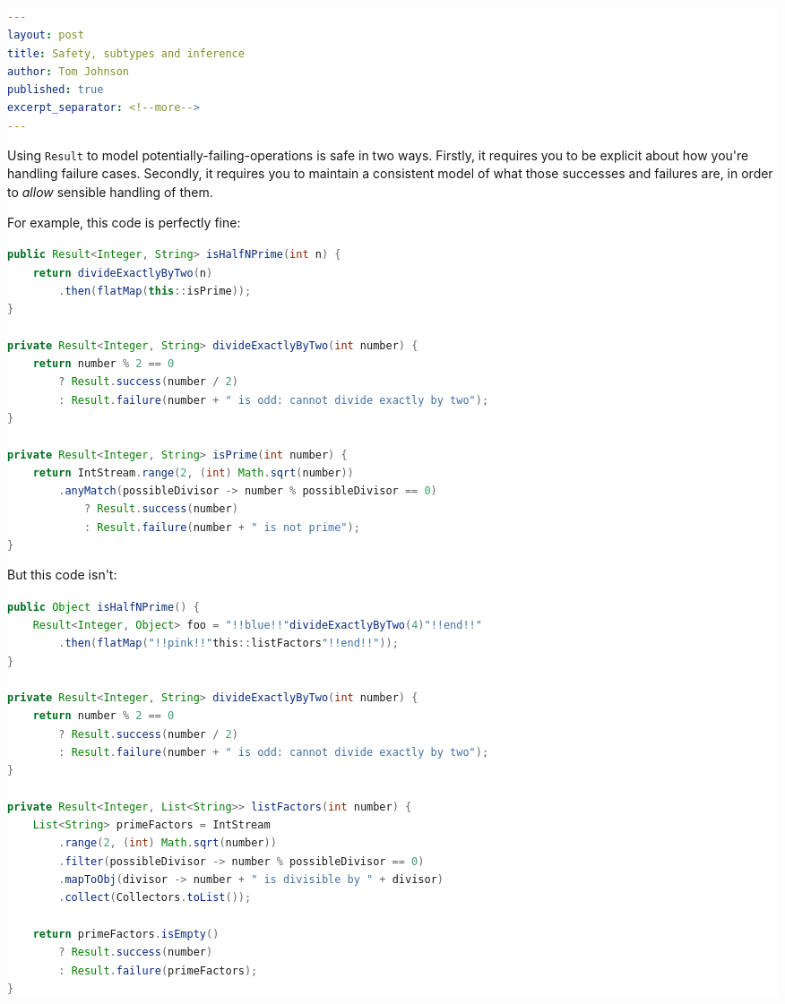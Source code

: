 ```yaml
---
layout: post
title: Safety, subtypes and inference
author: Tom Johnson
published: true
excerpt_separator: <!--more-->
---
```


Using `Result` to model potentially-failing-operations is safe in two ways. Firstly, it requires you to be explicit about how you're handling failure cases. Secondly, it requires you to maintain a consistent model of what those successes and failures are, in order to *allow* sensible handling of them.



For example, this code is perfectly fine:

```java
public Result<Integer, String> isHalfNPrime(int n) {
    return divideExactlyByTwo(n)
        .then(flatMap(this::isPrime));
}

private Result<Integer, String> divideExactlyByTwo(int number) {
    return number % 2 == 0
        ? Result.success(number / 2)
        : Result.failure(number + " is odd: cannot divide exactly by two");
}

private Result<Integer, String> isPrime(int number) {
    return IntStream.range(2, (int) Math.sqrt(number))
        .anyMatch(possibleDivisor -> number % possibleDivisor == 0)
            ? Result.success(number)
            : Result.failure(number + " is not prime");
}
```

But this code isn't:
```java
public Object isHalfNPrime() {
    Result<Integer, Object> foo = "!!blue!!"divideExactlyByTwo(4)"!!end!!"
        .then(flatMap("!!pink!!"this::listFactors"!!end!!"));
}

private Result<Integer, String> divideExactlyByTwo(int number) {
    return number % 2 == 0
        ? Result.success(number / 2)
        : Result.failure(number + " is odd: cannot divide exactly by two");
}

private Result<Integer, List<String>> listFactors(int number) {
    List<String> primeFactors = IntStream
        .range(2, (int) Math.sqrt(number))
        .filter(possibleDivisor -> number % possibleDivisor == 0)
        .mapToObj(divisor -> number + " is divisible by " + divisor)
        .collect(Collectors.toList());

    return primeFactors.isEmpty()
        ? Result.success(number)
        : Result.failure(primeFactors);
}
```
